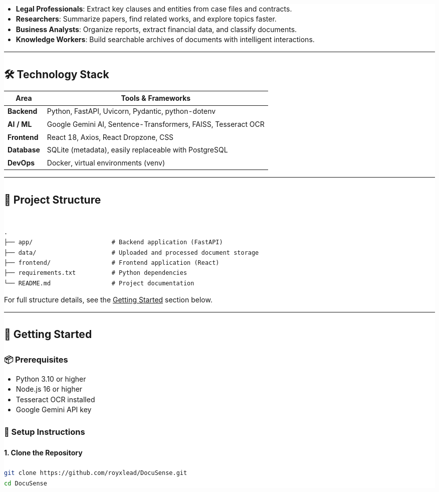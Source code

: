 - **Legal Professionals**: Extract key clauses and entities from case files and contracts.
- **Researchers**: Summarize papers, find related works, and explore topics faster.
- **Business Analysts**: Organize reports, extract financial data, and classify documents.
- **Knowledge Workers**: Build searchable archives of documents with intelligent interactions.

---

## 🛠 Technology Stack

| Area          | Tools & Frameworks                                 |
|---------------|----------------------------------------------------|
| **Backend**   | Python, FastAPI, Uvicorn, Pydantic, python-dotenv   |
| **AI / ML**   | Google Gemini AI, Sentence-Transformers, FAISS, Tesseract OCR |
| **Frontend**  | React 18, Axios, React Dropzone, CSS               |
| **Database**  | SQLite (metadata), easily replaceable with PostgreSQL |
| **DevOps**    | Docker, virtual environments (venv)               |

---

## 📂 Project Structure

```

.
├── app/                      # Backend application (FastAPI)
├── data/                     # Uploaded and processed document storage
├── frontend/                 # Frontend application (React)
├── requirements.txt          # Python dependencies
└── README.md                 # Project documentation

````

For full structure details, see the [Getting Started](#-getting-started) section below.

---

## 🚀 Getting Started

### 📦 Prerequisites
- Python 3.10 or higher
- Node.js 16 or higher
- Tesseract OCR installed
- Google Gemini API key

### 🔧 Setup Instructions

#### 1. Clone the Repository
```bash
git clone https://github.com/royxlead/DocuSense.git
cd DocuSense
````
